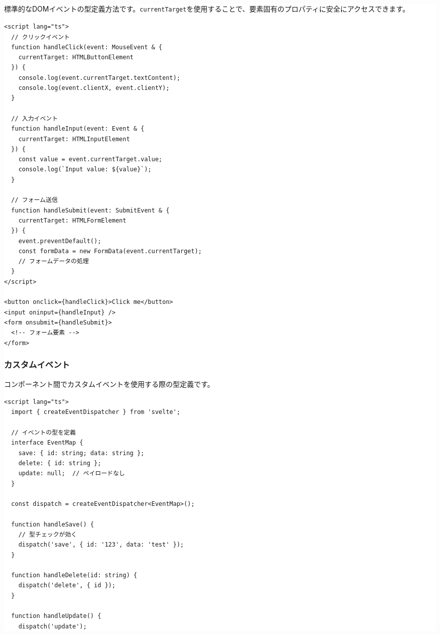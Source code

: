 標準的なDOMイベントの型定義方法です。`currentTarget`を使用することで、要素固有のプロパティに安全にアクセスできます。

```svelte
<script lang="ts">
  // クリックイベント
  function handleClick(event: MouseEvent & { 
    currentTarget: HTMLButtonElement 
  }) {
    console.log(event.currentTarget.textContent);
    console.log(event.clientX, event.clientY);
  }
  
  // 入力イベント
  function handleInput(event: Event & {
    currentTarget: HTMLInputElement
  }) {
    const value = event.currentTarget.value;
    console.log(`Input value: ${value}`);
  }
  
  // フォーム送信
  function handleSubmit(event: SubmitEvent & {
    currentTarget: HTMLFormElement
  }) {
    event.preventDefault();
    const formData = new FormData(event.currentTarget);
    // フォームデータの処理
  }
</script>

<button onclick={handleClick}>Click me</button>
<input oninput={handleInput} />
<form onsubmit={handleSubmit}>
  <!-- フォーム要素 -->
</form>
```

### カスタムイベント

コンポーネント間でカスタムイベントを使用する際の型定義です。

```svelte
<script lang="ts">
  import { createEventDispatcher } from 'svelte';
  
  // イベントの型を定義
  interface EventMap {
    save: { id: string; data: string };
    delete: { id: string };
    update: null;  // ペイロードなし
  }
  
  const dispatch = createEventDispatcher<EventMap>();
  
  function handleSave() {
    // 型チェックが効く
    dispatch('save', { id: '123', data: 'test' });
  }
  
  function handleDelete(id: string) {
    dispatch('delete', { id });
  }
  
  function handleUpdate() {
    dispatch('update');
```
